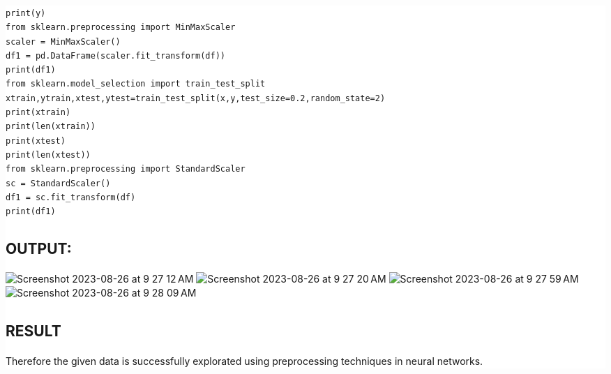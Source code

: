 ~~~
print(y)
from sklearn.preprocessing import MinMaxScaler
scaler = MinMaxScaler()
df1 = pd.DataFrame(scaler.fit_transform(df))
print(df1)
from sklearn.model_selection import train_test_split
xtrain,ytrain,xtest,ytest=train_test_split(x,y,test_size=0.2,random_state=2)
print(xtrain)
print(len(xtrain))
print(xtest)
print(len(xtest))
from sklearn.preprocessing import StandardScaler
sc = StandardScaler()
df1 = sc.fit_transform(df)
print(df1)
~~~

## OUTPUT:
<img width="1132" alt="Screenshot 2023-08-26 at 9 27 12 AM" src="https://github.com/KoduruSanathKumarReddy/Ex.No.1---Data-Preprocessing/assets/69503902/50395e18-8508-47ed-a4f3-14be5d049439">
<img width="1132" alt="Screenshot 2023-08-26 at 9 27 20 AM" src="https://github.com/KoduruSanathKumarReddy/Ex.No.1---Data-Preprocessing/assets/69503902/c953c4f8-1910-442e-84cf-7c20d291b9dc">



<img width="1119" alt="Screenshot 2023-08-26 at 9 27 59 AM" src="https://github.com/KoduruSanathKumarReddy/Ex.No.1---Data-Preprocessing/assets/69503902/133e9ef7-fdea-4a47-b586-748a15f69407">
<img width="1121" alt="Screenshot 2023-08-26 at 9 28 09 AM" src="https://github.com/KoduruSanathKumarReddy/Ex.No.1---Data-Preprocessing/assets/69503902/f7470fa3-93ff-4642-ae2b-64fdce2ff1b0">

## RESULT
Therefore the given data is successfully explorated using preprocessing techniques in neural networks.
